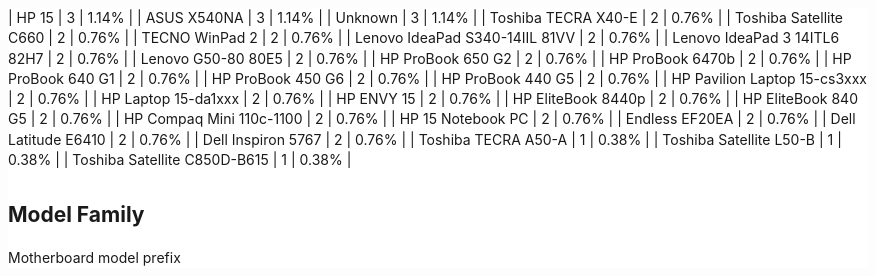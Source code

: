 | HP 15                          | 3         | 1.14%   |
| ASUS X540NA                    | 3         | 1.14%   |
| Unknown                        | 3         | 1.14%   |
| Toshiba TECRA X40-E            | 2         | 0.76%   |
| Toshiba Satellite C660         | 2         | 0.76%   |
| TECNO WinPad 2                 | 2         | 0.76%   |
| Lenovo IdeaPad S340-14IIL 81VV | 2         | 0.76%   |
| Lenovo IdeaPad 3 14ITL6 82H7   | 2         | 0.76%   |
| Lenovo G50-80 80E5             | 2         | 0.76%   |
| HP ProBook 650 G2              | 2         | 0.76%   |
| HP ProBook 6470b               | 2         | 0.76%   |
| HP ProBook 640 G1              | 2         | 0.76%   |
| HP ProBook 450 G6              | 2         | 0.76%   |
| HP ProBook 440 G5              | 2         | 0.76%   |
| HP Pavilion Laptop 15-cs3xxx   | 2         | 0.76%   |
| HP Laptop 15-da1xxx            | 2         | 0.76%   |
| HP ENVY 15                     | 2         | 0.76%   |
| HP EliteBook 8440p             | 2         | 0.76%   |
| HP EliteBook 840 G5            | 2         | 0.76%   |
| HP Compaq Mini 110c-1100       | 2         | 0.76%   |
| HP 15 Notebook PC              | 2         | 0.76%   |
| Endless EF20EA                 | 2         | 0.76%   |
| Dell Latitude E6410            | 2         | 0.76%   |
| Dell Inspiron 5767             | 2         | 0.76%   |
| Toshiba TECRA A50-A            | 1         | 0.38%   |
| Toshiba Satellite L50-B        | 1         | 0.38%   |
| Toshiba Satellite C850D-B615   | 1         | 0.38%   |

Model Family
------------

Motherboard model prefix
